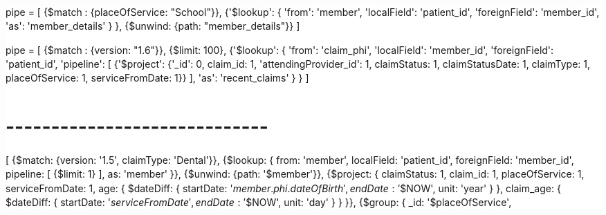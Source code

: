 pipe = [
  {$match : {placeOfService: "School"}},
  {'$lookup': {
        'from': 'member', 
        'localField': 'patient_id', 
        'foreignField': 'member_id',  
        'as': 'member_details'
    }
  },
  {$unwind: {path: "member_details"}} 
]

pipe = [
  {$match : {version: "1.6"}},
  {$limit: 100},
  {'$lookup': {
        'from': 'claim_phi', 
        'localField': 'member_id', 
        'foreignField': 'patient_id',
        'pipeline': [
            {'$project': {'_id': 0, claim_id: 1, 'attendingProvider_id': 1, claimStatus: 1, claimStatusDate: 1, claimType: 1, placeOfService: 1, serviceFromDate: 1}}
        ],
        'as': 'recent_claims'
    }
  } 
]
# ----------------------------- #
[
  {$match: {version: '1.5', claimType: 'Dental'}},
  {$lookup: {
    from: 'member',
    localField: 'patient_id',
    foreignField: 'member_id',
    pipeline: [
      {$limit: 1}
    ],
    as: 'member'
  }}, 
  {$unwind: {path: '$member'}}, 
  {$project: {
    claimStatus: 1,
    claim_id: 1,
    placeOfService: 1,
    serviceFromDate: 1,
    age: {
      $dateDiff: {
      startDate: '$member.phi.dateOfBirth',
      endDate: '$$NOW',
      unit: 'year'
      }
    },
    claim_age: {
      $dateDiff: {
      startDate: '$serviceFromDate',
      endDate: '$$NOW',
      unit: 'day'
      }
    }
  }}, 
  {$group: {
    _id: '$placeOfService',